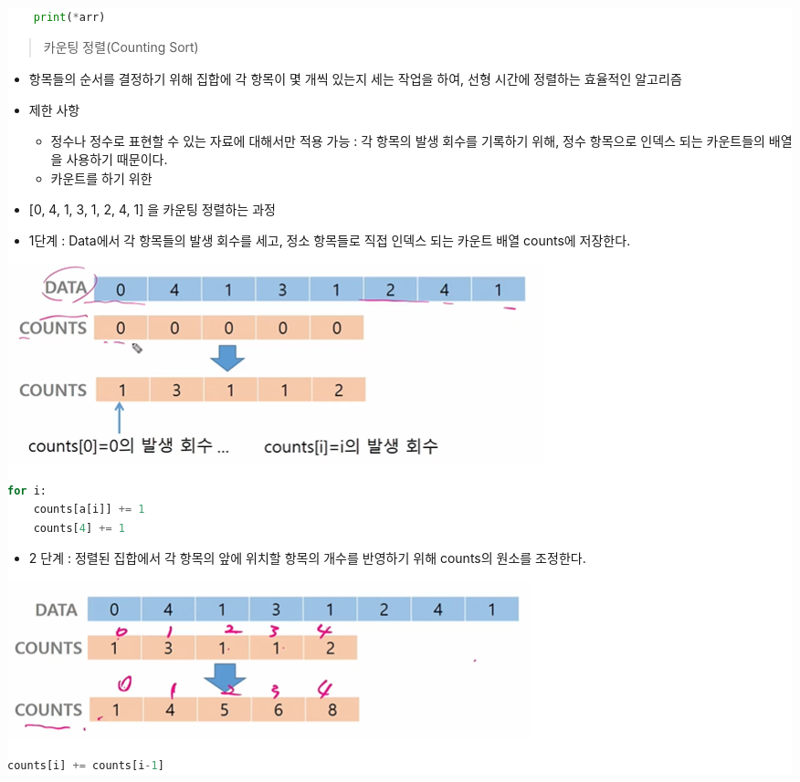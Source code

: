```python
    print(*arr)
```







> 카운팅 정렬(Counting Sort)

- 항목들의 순서를 결정하기 위해 집합에 각 항목이 몇 개씩 있는지 세는 작업을 하여, 선형 시간에 정렬하는 효율적인 알고리즘
- 제한 사항
  - 정수나 정수로 표현할 수 있는 자료에 대해서만 적용 가능 : 각 항목의 발생 회수를 기록하기 위해, 정수 항목으로 인덱스 되는 카운트들의 배열을 사용하기 때문이다.
  - 카운트를 하기 위한 



- [0, 4, 1, 3, 1, 2, 4, 1] 을 카운팅 정렬하는 과정

- 1단계 : Data에서 각 항목들의 발생 회수를 세고, 정소 항목들로 직접 인덱스 되는 카운트 배열 counts에 저장한다.

![image-20220209103200346](algorithm1.assets/image-20220209103200346.png)

```python
for i:
    counts[a[i]] += 1
    counts[4] += 1
```



- 2 단계 : 정렬된 집합에서 각 항목의 앞에 위치할 항목의 개수를 반영하기 위해 counts의 원소를 조정한다.

![image-20220209104415737](algorithm1.assets/image-20220209104415737.png)

```python
counts[i] += counts[i-1]
```
